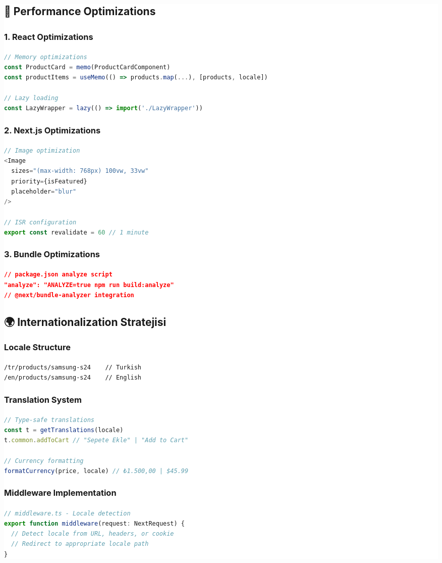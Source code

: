 ## 🚀 Performance Optimizations

### 1. React Optimizations
```typescript
// Memory optimizations
const ProductCard = memo(ProductCardComponent)
const productItems = useMemo(() => products.map(...), [products, locale])

// Lazy loading
const LazyWrapper = lazy(() => import('./LazyWrapper'))
```

### 2. Next.js Optimizations
```typescript
// Image optimization
<Image 
  sizes="(max-width: 768px) 100vw, 33vw"
  priority={isFeatured}
  placeholder="blur"
/>

// ISR configuration
export const revalidate = 60 // 1 minute
```

### 3. Bundle Optimizations
```json
// package.json analyze script
"analyze": "ANALYZE=true npm run build:analyze"
// @next/bundle-analyzer integration
```

## 🌍 Internationalization Stratejisi

### Locale Structure
```
/tr/products/samsung-s24    // Turkish
/en/products/samsung-s24    // English
```

### Translation System
```typescript
// Type-safe translations
const t = getTranslations(locale)
t.common.addToCart // "Sepete Ekle" | "Add to Cart"

// Currency formatting
formatCurrency(price, locale) // ₺1.500,00 | $45.99
```

### Middleware Implementation
```typescript
// middleware.ts - Locale detection
export function middleware(request: NextRequest) {
  // Detect locale from URL, headers, or cookie
  // Redirect to appropriate locale path
}
```
